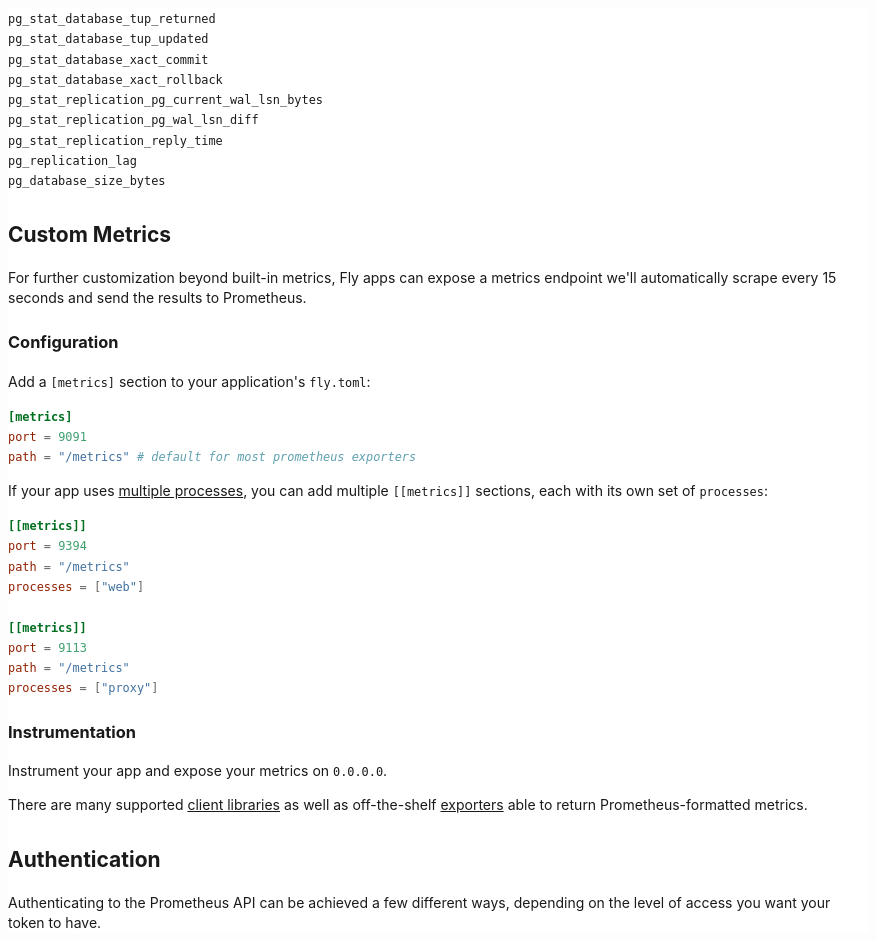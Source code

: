 ```
pg_stat_database_tup_returned
pg_stat_database_tup_updated
pg_stat_database_xact_commit
pg_stat_database_xact_rollback
pg_stat_replication_pg_current_wal_lsn_bytes
pg_stat_replication_pg_wal_lsn_diff
pg_stat_replication_reply_time
pg_replication_lag
pg_database_size_bytes
```

## Custom Metrics

For further customization beyond built-in metrics,
Fly apps can expose a metrics endpoint we'll automatically scrape every 15 seconds and
send the results to Prometheus.

### Configuration

Add a `[metrics]` section to your application's `fly.toml`:

```toml
[metrics]
port = 9091
path = "/metrics" # default for most prometheus exporters
```

If your app uses [multiple processes](/docs/apps/processes/), you can add multiple `[[metrics]]` sections, each with its own set of `processes`:

```toml
[[metrics]]
port = 9394
path = "/metrics"
processes = ["web"]

[[metrics]]
port = 9113
path = "/metrics"
processes = ["proxy"]
```

### Instrumentation

Instrument your app and expose your metrics on `0.0.0.0`.

There are many supported [client libraries](https://prometheus.io/docs/instrumenting/clientlibs/) as well as off-the-shelf [exporters](https://prometheus.io/docs/instrumenting/exporters/) able to return Prometheus-formatted metrics.

## Authentication

Authenticating to the Prometheus API can be achieved a few different ways, depending on the level of access you want your token to have.
